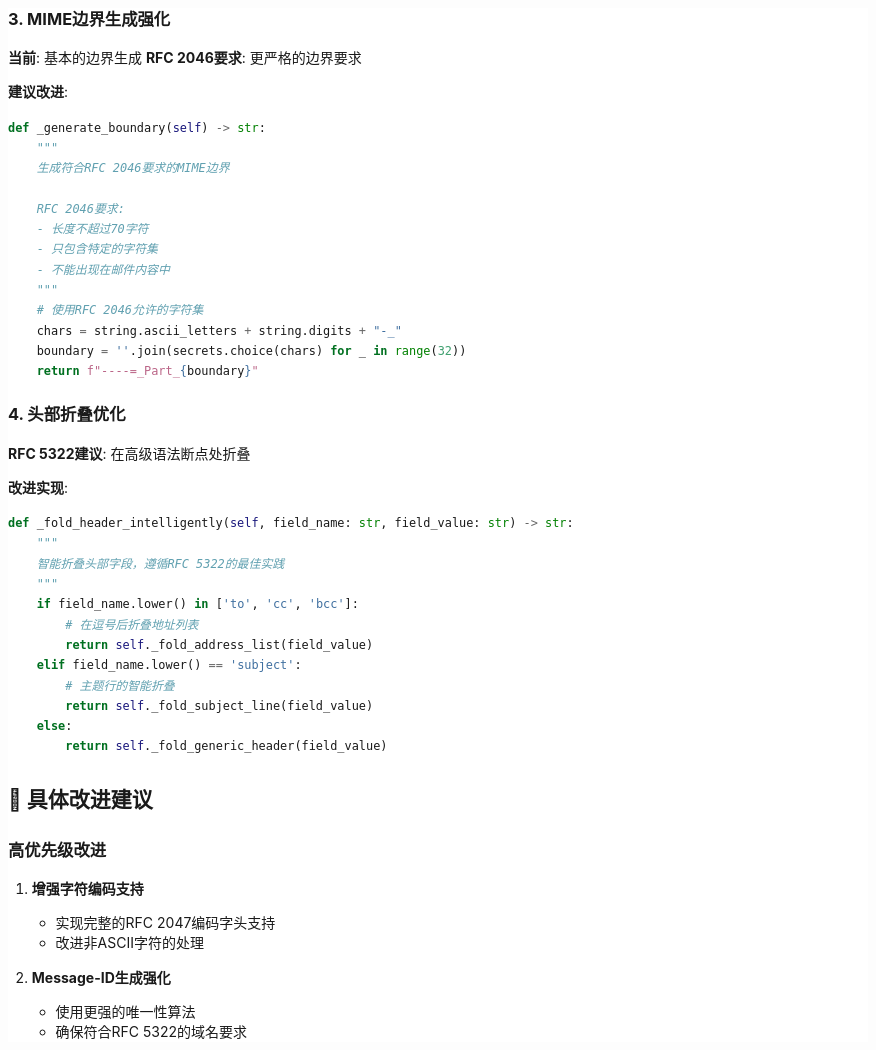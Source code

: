 ### 3. **MIME边界生成强化**
**当前**: 基本的边界生成
**RFC 2046要求**: 更严格的边界要求

**建议改进**:
```python
def _generate_boundary(self) -> str:
    """
    生成符合RFC 2046要求的MIME边界
    
    RFC 2046要求:
    - 长度不超过70字符
    - 只包含特定的字符集
    - 不能出现在邮件内容中
    """
    # 使用RFC 2046允许的字符集
    chars = string.ascii_letters + string.digits + "-_"
    boundary = ''.join(secrets.choice(chars) for _ in range(32))
    return f"----=_Part_{boundary}"
```

### 4. **头部折叠优化**
**RFC 5322建议**: 在高级语法断点处折叠

**改进实现**:
```python
def _fold_header_intelligently(self, field_name: str, field_value: str) -> str:
    """
    智能折叠头部字段，遵循RFC 5322的最佳实践
    """
    if field_name.lower() in ['to', 'cc', 'bcc']:
        # 在逗号后折叠地址列表
        return self._fold_address_list(field_value)
    elif field_name.lower() == 'subject':
        # 主题行的智能折叠
        return self._fold_subject_line(field_value)
    else:
        return self._fold_generic_header(field_value)
```

## 🔧 具体改进建议

### 高优先级改进

1. **增强字符编码支持**
   - 实现完整的RFC 2047编码字头支持
   - 改进非ASCII字符的处理

2. **Message-ID生成强化**
   - 使用更强的唯一性算法
   - 确保符合RFC 5322的域名要求

